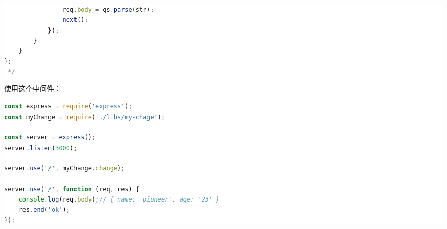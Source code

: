 ```javascript
                req.body = qs.parse(str);
                next();
            });
        }
    }
};
 */
```

使用这个中间件：

```javascript
const express = require('express');
const myChange = require('./libs/my-chage');

const server = express();
server.listen(3000);

server.use('/', myChange.change);

server.use('/', function (req, res) {
    console.log(req.body);// { name: 'pioneer', age: '23' }
    res.end('ok');
});
```















